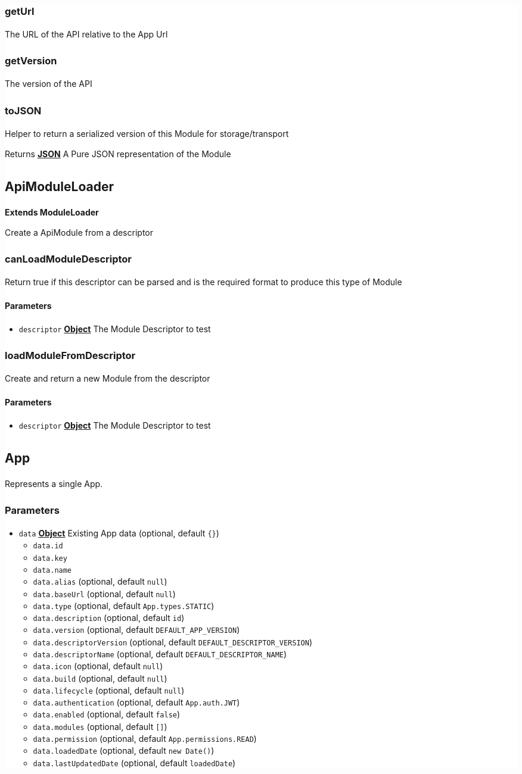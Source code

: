 ### getUrl

The URL of the API relative to the App Url

### getVersion

The version of the API

### toJSON

Helper to return a serialized version of this Module for storage/transport

Returns **[JSON][616]** A Pure JSON representation of the Module

## ApiModuleLoader

**Extends ModuleLoader**

Create a ApiModule from a descriptor

### canLoadModuleDescriptor

Return true if this descriptor can be parsed and is
             the required format to produce this type of Module

#### Parameters

-   `descriptor` **[Object][615]** The Module Descriptor to test

### loadModuleFromDescriptor

Create and return a new Module from the descriptor

#### Parameters

-   `descriptor` **[Object][615]** The Module Descriptor to test

## App

Represents a single App.

### Parameters

-   `data` **[Object][615]** Existing App data (optional, default `{}`)
    -   `data.id`  
    -   `data.key`  
    -   `data.name`  
    -   `data.alias`   (optional, default `null`)
    -   `data.baseUrl`   (optional, default `null`)
    -   `data.type`   (optional, default `App.types.STATIC`)
    -   `data.description`   (optional, default `id`)
    -   `data.version`   (optional, default `DEFAULT_APP_VERSION`)
    -   `data.descriptorVersion`   (optional, default `DEFAULT_DESCRIPTOR_VERSION`)
    -   `data.descriptorName`   (optional, default `DEFAULT_DESCRIPTOR_NAME`)
    -   `data.icon`   (optional, default `null`)
    -   `data.build`   (optional, default `null`)
    -   `data.lifecycle`   (optional, default `null`)
    -   `data.authentication`   (optional, default `App.auth.JWT`)
    -   `data.enabled`   (optional, default `false`)
    -   `data.modules`   (optional, default `[]`)
    -   `data.permission`   (optional, default `App.permissions.READ`)
    -   `data.loadedDate`   (optional, default `new Date()`)
    -   `data.lastUpdatedDate`   (optional, default `loadedDate`)


[1]: #apimodule
[2]: #parameters
[3]: #geturl
[4]: #getversion
[5]: #tojson
[6]: #apimoduleloader
[7]: #canloadmoduledescriptor
[8]: #parameters-1
[9]: #loadmodulefromdescriptor
[10]: #parameters-2
[11]: #app
[12]: #parameters-3
[13]: #isenabled
[14]: #getid
[15]: #getkey
[16]: #getname
[17]: #getalias
[18]: #getpermission
[19]: #examples
[20]: #gettype
[21]: #examples-1
[22]: #getdescription
[23]: #getversion-1
[24]: #getdescriptorversion
[25]: #getdescriptorname
[26]: #getbuild
[27]: #getbuild-1
[28]: #getlifecycle
[29]: #getauthentication
[30]: #geticon
[31]: #getbaseurl
[32]: #getmodules
[33]: #parameters-4
[34]: #setmodules
[35]: #parameters-5
[36]: #getmodule
[37]: #parameters-6
[38]: #getloadeddate
[39]: #getlastupdateddate
[40]: #tojson-1
[41]: #states
[42]: #types
[43]: #doctype
[44]: #auth
[45]: #permissions
[46]: #apploadworker
[47]: #parameters-7
[48]: #gettaskmanager
[49]: #getstore
[50]: #getapploader
[51]: #getconfig
[52]: #isrunning
[53]: #processtask
[54]: #parameters-8
[55]: #start
[56]: #shutdown
[57]: #apploader
[58]: #parameters-9
[59]: #load
[60]: #parameters-10
[61]: #apploaderbuilder
[62]: #withconfig
[63]: #parameters-11
[64]: #withlogger
[65]: #parameters-12
[66]: #withmoduleloader
[67]: #parameters-13
[68]: #build
[69]: #appreloadworker
[70]: #parameters-14
[71]: #gettaskmanager-1
[72]: #getstore-1
[73]: #getapploader-1
[74]: #getconfig-1
[75]: #isrunning-1
[76]: #processtask-1
[77]: #parameters-15
[78]: #start-1
[79]: #shutdown-1
[80]: #appservice
[81]: #parameters-16
[82]: #gettaskmanager-2
[83]: #getstore-2
[84]: #getconfig-2
[85]: #start-2
[86]: #shutdown-2
[87]: #loadapp
[88]: #parameters-17
[89]: #unloadapp
[90]: #parameters-18
[91]: #enableapp
[92]: #parameters-19
[93]: #disableapp
[94]: #parameters-20
[95]: #getapps
[96]: #parameters-21
[97]: #getapp
[98]: #parameters-22
[99]: #loadmodule
[100]: #parameters-23
[101]: #unloadmodule
[102]: #parameters-24
[103]: #getmodules-1
[104]: #parameters-25
[105]: #getmodule-1
[106]: #parameters-26
[107]: #enablemodule
[108]: #parameters-27
[109]: #disablemodule
[110]: #parameters-28
[111]: #appservicefactory
[112]: #create
[113]: #parameters-29
[114]: #appstateworker
[115]: #parameters-30
[116]: #gettaskmanager-3
[117]: #getstore-3
[118]: #getconfig-3
[119]: #isrunning-2
[120]: #processtask-2
[121]: #parameters-31
[122]: #start-3
[123]: #shutdown-3
[124]: #appstore
[125]: #parameters-32
[126]: #create-1
[127]: #parameters-33
[128]: #read
[129]: #parameters-34
[130]: #update
[131]: #parameters-35
[132]: #delete
[133]: #parameters-36
[134]: #find
[135]: #parameters-37
[136]: #appunloadworker
[137]: #parameters-38
[138]: #gettaskmanager-4
[139]: #getstore-4
[140]: #getconfig-4
[141]: #isrunning-3
[142]: #processtask-3
[143]: #parameters-39
[144]: #start-4
[145]: #shutdown-4
[146]: #authenticationprovidermodule
[147]: #parameters-40
[148]: #geturl-1
[149]: #getweight
[150]: #tojson-2
[151]: #authenticationprovidermoduleloader
[152]: #canloadmoduledescriptor-1
[153]: #parameters-41
[154]: #loadmodulefromdescriptor-1
[155]: #parameters-42
[156]: #authorizationprovidermodule
[157]: #parameters-43
[158]: #geturl-2
[159]: #getweight-1
[160]: #tojson-3
[161]: #authorizationprovidermoduleloader
[162]: #canloadmoduledescriptor-2
[163]: #parameters-44
[164]: #loadmodulefromdescriptor-2
[165]: #parameters-45
[166]: #logenvironment
[167]: #parameters-46
[168]: #cli
[169]: #parameters-47
[170]: #getconfig-5
[171]: #setquietmode
[172]: #parse
[173]: #parameters-48
[174]: #e
[175]: #config
[176]: #parameters-49
[177]: #get
[178]: #parameters-50
[179]: #getall
[180]: #parameters-51
[181]: #set
[182]: #parameters-52
[183]: #copy
[184]: #parameters-53
[185]: #clone
[186]: #load-1
[187]: #parameters-54
[188]: #toenv
[189]: #parameters-55
[190]: #builder
[191]: #configbuilder
[192]: #withconfigloader
[193]: #parameters-56
[194]: #build-1
[195]: #configloader
[196]: #load-2
[197]: #dockereventsreactor
[198]: #parameters-57
[199]: #isrunning-4
[200]: #oncontainerup
[201]: #parameters-58
[202]: #oncontainerdown
[203]: #parameters-59
[204]: #inspectnetworkinfo
[205]: #start-5
[206]: #shutdown-5
[207]: #envconfigloader
[208]: #load-3
[209]: #inmemoryappstore
[210]: #parameters-60
[211]: #create-2
[212]: #parameters-61
[213]: #read-1
[214]: #parameters-62
[215]: #update-1
[216]: #parameters-63
[217]: #delete-1
[218]: #parameters-64
[219]: #find-1
[220]: #parameters-65
[221]: #instance
[222]: #parameters-66
[223]: #start-6
[224]: #shutdown-6
[225]: #instancebuilder
[226]: #withconfig-1
[227]: #parameters-67
[228]: #withlogger-1
[229]: #parameters-68
[230]: #withstore
[231]: #parameters-69
[232]: #withtaskmanager
[233]: #parameters-70
[234]: #withtaskworkers
[235]: #parameters-71
[236]: #withreactors
[237]: #parameters-72
[238]: #withwebservice
[239]: #parameters-73
[240]: #withappservice
[241]: #parameters-74
[242]: #build-2
[243]: #logger
[244]: #parameters-75
[245]: #getconfig-6
[246]: #getparent
[247]: #log
[248]: #parameters-76
[249]: #error
[250]: #parameters-77
[251]: #warn
[252]: #parameters-78
[253]: #info
[254]: #parameters-79
[255]: #verbose
[256]: #parameters-80
[257]: #debug
[258]: #parameters-81
[259]: #silly
[260]: #parameters-82
[261]: #getloglevel
[262]: #setloglevel
[263]: #parameters-83
[264]: #child
[265]: #parameters-84
[266]: #levels
[267]: #loggerfactory
[268]: #create-3
[269]: #parameters-85
[270]: #lokiappstore
[271]: #parameters-86
[272]: #configure
[273]: #parameters-87
[274]: #initlokidb
[275]: #create-4
[276]: #parameters-88
[277]: #read-2
[278]: #parameters-89
[279]: #update-2
[280]: #parameters-90
[281]: #delete-2
[282]: #parameters-91
[283]: #find-2
[284]: #parameters-92
[285]: #module
[286]: #parameters-93
[287]: #getid-1
[288]: #getkey-1
[289]: #getname-1
[290]: #getdescription-1
[291]: #getaliases
[292]: #gettype-1
[293]: #isenabled-1
[294]: #getcache
[295]: #iscacheenabled
[296]: #getroles
[297]: #getappid
[298]: #getauth
[299]: #tojson-4
[300]: #doctype-1
[301]: #modulefactory
[302]: #create-5
[303]: #parameters-94
[304]: #webhookmodule
[305]: #parameters-95
[306]: #geturl-3
[307]: #geturl-4
[308]: #getevents
[309]: #getevents-1
[310]: #tojson-5
[311]: #tojson-6
[312]: #webhookmodule-1
[313]: #parameters-96
[314]: #geturl-5
[315]: #geturl-6
[316]: #getevents-2
[317]: #getevents-3
[318]: #tojson-7
[319]: #tojson-8
[320]: #moduleloader
[321]: #canloadmoduledescriptor-3
[322]: #parameters-97
[323]: #loadmodulefromdescriptor-3
[324]: #parameters-98
[325]: #modulestateworker
[326]: #parameters-99
[327]: #gettaskmanager-5
[328]: #getstore-5
[329]: #getconfig-7
[330]: #isrunning-5
[331]: #processtask-4
[332]: #parameters-100
[333]: #start-7
[334]: #shutdown-7
[335]: #reactor
[336]: #parameters-101
[337]: #start-8
[338]: #shutdown-8
[339]: #routemodule
[340]: #parameters-102
[341]: #getroutes
[342]: #getweight-2
[343]: #tojson-9
[344]: #routemoduleloader
[345]: #canloadmoduledescriptor-4
[346]: #parameters-103
[347]: #loadmodulefromdescriptor-4
[348]: #parameters-104
[349]: #simpleappservice
[350]: #parameters-105
[351]: #isrunning-6
[352]: #start-9
[353]: #shutdown-9
[354]: #loadapp-1
[355]: #parameters-106
[356]: #reloadapp
[357]: #parameters-107
[358]: #unloadapp-1
[359]: #parameters-108
[360]: #enableapp-1
[361]: #parameters-109
[362]: #disableapp-1
[363]: #parameters-110
[364]: #getapps-1
[365]: #parameters-111
[366]: #getapp-1
[367]: #parameters-112
[368]: #getmodules-2
[369]: #parameters-113
[370]: #getmodule-2
[371]: #parameters-114
[372]: #enablemodule-1
[373]: #parameters-115
[374]: #disablemodule-1
[375]: #parameters-116
[376]: #simplekoawebservice
[377]: #parameters-117
[378]: #setupmiddleware
[379]: #start-10
[380]: #shutdown-10
[381]: #isrunning-7
[382]: #getscheme
[383]: #getport
[384]: #getwebapp
[385]: #getrouter
[386]: #getserver
[387]: #use
[388]: #use-1
[389]: #use-2
[390]: #use-3
[391]: #use-4
[392]: #use-5
[393]: #use-6
[394]: #use-7
[395]: #use-8
[396]: #get-1
[397]: #get-2
[398]: #get-3
[399]: #singlenodetaskmanager
[400]: #parameters-118
[401]: #commit
[402]: #parameters-119
[403]: #gettasks
[404]: #parameters-120
[405]: #gettask
[406]: #parameters-121
[407]: #getqueued
[408]: #parameters-122
[409]: #getinprogress
[410]: #parameters-123
[411]: #getsuccessful
[412]: #parameters-124
[413]: #getfailed
[414]: #parameters-125
[415]: #getworkers
[416]: #parameters-126
[417]: #create-6
[418]: #parameters-127
[419]: #examples-2
[420]: #process
[421]: #parameters-128
[422]: #examples-3
[423]: #getnextqueuedtask
[424]: #parameters-129
[425]: #queuetoinprogress
[426]: #parameters-130
[427]: #inprogresstosuccessful
[428]: #parameters-131
[429]: #inprogresstofailed
[430]: #parameters-132
[431]: #processqueue
[432]: #start-11
[433]: #shutdown-11
[434]: #standardinstance
[435]: #storefactory
[436]: #create-7
[437]: #parameters-133
[438]: #task
[439]: #parameters-134
[440]: #withtimeout
[441]: #parameters-135
[442]: #withdelayuntil
[443]: #parameters-136
[444]: #getid-2
[445]: #gettype-2
[446]: #getpayload
[447]: #gettimeout
[448]: #getdelayuntil
[449]: #getstatus
[450]: #setstatus
[451]: #parameters-137
[452]: #tojson-10
[453]: #commit-1
[454]: #status
[455]: #events
[456]: #types-1
[457]: #taskmanager
[458]: #create-8
[459]: #parameters-138
[460]: #examples-4
[461]: #process-1
[462]: #parameters-139
[463]: #examples-5
[464]: #gettasks-1
[465]: #parameters-140
[466]: #gettask-1
[467]: #parameters-141
[468]: #start-12
[469]: #shutdown-12
[470]: #events-1
[471]: #taskmanagerfactory
[472]: #create-9
[473]: #parameters-142
[474]: #taskworker
[475]: #parameters-143
[476]: #start-13
[477]: #shutdown-13
[478]: #webfragmentmodule
[479]: #parameters-144
[480]: #geturl-7
[481]: #getselector
[482]: #getlocation
[483]: #getweight-3
[484]: #tojson-11
[485]: #webfragmentmoduleloader
[486]: #canloadmoduledescriptor-5
[487]: #parameters-145
[488]: #loadmodulefromdescriptor-5
[489]: #parameters-146
[490]: #webitemmodule
[491]: #parameters-147
[492]: #geturl-8
[493]: #gettext
[494]: #getlocation-1
[495]: #gettooltip
[496]: #getweight-4
[497]: #tojson-12
[498]: #webitemmoduleloader
[499]: #canloadmoduledescriptor-6
[500]: #parameters-148
[501]: #loadmodulefromdescriptor-6
[502]: #parameters-149
[503]: #webpagemodule
[504]: #parameters-150
[505]: #geturl-9
[506]: #getdecorator
[507]: #tojson-13
[508]: #webpagemoduleloader
[509]: #canloadmoduledescriptor-7
[510]: #parameters-151
[511]: #loadmodulefromdescriptor-7
[512]: #parameters-152
[513]: #webresourcemodule
[514]: #parameters-153
[515]: #geturl-10
[516]: #getresources
[517]: #getcontext
[518]: #getweight-5
[519]: #tojson-14
[520]: #webresourcemoduleloader
[521]: #canloadmoduledescriptor-8
[522]: #parameters-154
[523]: #loadmodulefromdescriptor-8
[524]: #parameters-155
[525]: #webservice
[526]: #parameters-156
[527]: #setupmiddleware-1
[528]: #start-14
[529]: #shutdown-14
[530]: #isrunning-8
[531]: #getscheme-1
[532]: #getappservice
[533]: #getconfig-8
[534]: #webservicefactory
[535]: #create-10
[536]: #parameters-157
[537]: #webhookmoduleloader
[538]: #canloadmoduledescriptor-9
[539]: #parameters-158
[540]: #loadmodulefromdescriptor-9
[541]: #parameters-159
[542]: #winstonlogger
[543]: #parameters-160
[544]: #log-1
[545]: #parameters-161
[546]: #error-1
[547]: #parameters-162
[548]: #warn-1
[549]: #parameters-163
[550]: #info-1
[551]: #parameters-164
[552]: #verbose-1
[553]: #parameters-165
[554]: #debug-1
[555]: #parameters-166
[556]: #silly-1
[557]: #parameters-167
[558]: #getloglevel-1
[559]: #setloglevel-1
[560]: #parameters-168
[561]: #child-1
[562]: #parameters-169
[563]: #addpagefragments
[564]: #parameters-170
[565]: #addpageitems
[566]: #parameters-171
[567]: #addresourcesfromcontext
[568]: #parameters-172
[569]: #addresourcestocontext
[570]: #parameters-173
[571]: #authenticationhandler
[572]: #parameters-174
[573]: #cachehandler
[574]: #parameters-175
[575]: #decoratepage
[576]: #parameters-176
[577]: #getappfromurlpart
[578]: #parameters-177
[579]: #detectmodule
[580]: #parameters-178
[581]: #fetchpage
[582]: #parameters-179
[583]: #idamdecorator
[584]: #parameters-180
[585]: #configawarefetcher
[586]: #parameters-181
[587]: #fetch
[588]: #parameters-182
[589]: #fetchbody
[590]: #parameters-183
[591]: #getshorthash
[592]: #parameters-184
[593]: #gethashfromapp
[594]: #parameters-185
[595]: #gethashfromappdescriptor
[596]: #parameters-186
[597]: #gethashfrommodule
[598]: #parameters-187
[599]: #gethashfrommoduledescriptor
[600]: #parameters-188
[601]: #getdescriptorasobject
[602]: #parameters-189
[603]: #policydecisionpoint
[604]: #parameters-190
[605]: #routehandler
[606]: #parameters-191
[607]: #serveifapi
[608]: #parameters-192
[609]: #serveifwebpage
[610]: #parameters-193
[611]: #serveifwebresource
[612]: #parameters-194
[613]: #setupdockui
[614]: #parameters-195
[615]: https://developer.mozilla.org/docs/Web/JavaScript/Reference/Global_Objects/Object
[616]: https://developer.mozilla.org/docs/Web/JavaScript/Reference/Global_Objects/JSON
[617]: https://developer.mozilla.org/docs/Web/JavaScript/Reference/Global_Objects/Boolean
[618]: https://developer.mozilla.org/docs/Web/JavaScript/Reference/Global_Objects/String
[619]: https://developer.mozilla.org/docs/Web/JavaScript/Reference/Global_Objects/Array
[620]: https://developer.mozilla.org/docs/Web/JavaScript/Reference/Statements/function
[621]: #module
[622]: https://developer.mozilla.org/docs/Web/JavaScript/Reference/Global_Objects/Date
[623]: #taskmanager
[624]: #appstore
[625]: #apploader
[626]: #config
[627]: #logger
[628]: #task
[629]: #apploaderbuilder
[630]: #moduleloader
[631]: #appservice
[632]: #configbuilder
[633]: #configloader
[634]: #instancebuilder
[635]: #webservice
[636]: https://developer.mozilla.org/docs/Web/JavaScript/Reference/Global_Objects/Promise
[637]: #app
[638]: #instance